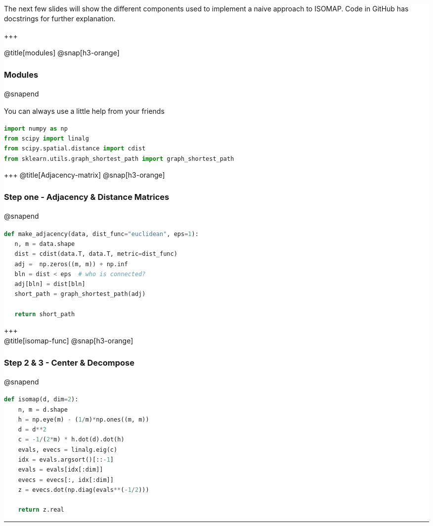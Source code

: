 The next few slides will show the different components used to implement a naive
approach to ISOMAP.  Code in GitHub has docstrings for further explanation.

+++  

@title[modules]
@snap[h3-orange]
### Modules
@snapend

You can always use a little help from your friends  

```py
import numpy as np
from scipy import linalg
from scipy.spatial.distance import cdist
from sklearn.utils.graph_shortest_path import graph_shortest_path
```

+++
@title[Adjacency-matrix]
@snap[h3-orange]
### Step one - Adjacency & Distance Matrices
@snapend

```py
def make_adjacency(data, dist_func="euclidean", eps=1):
   n, m = data.shape
   dist = cdist(data.T, data.T, metric=dist_func)
   adj =  np.zeros((m, m)) + np.inf
   bln = dist < eps  # who is connected?
   adj[bln] = dist[bln]
   short_path = graph_shortest_path(adj)

   return short_path
```

+++  
@title[isomap-func]
@snap[h3-orange]
### Step 2 & 3 - Center & Decompose
@snapend

```python
def isomap(d, dim=2):
    n, m = d.shape
    h = np.eye(m) - (1/m)*np.ones((m, m))
    d = d**2
    c = -1/(2*m) * h.dot(d).dot(h)
    evals, evecs = linalg.eig(c)
    idx = evals.argsort()[::-1]
    evals = evals[idx[:dim]]
    evecs = evecs[:, idx[:dim]]
    z = evecs.dot(np.diag(evals**(-1/2)))

    return z.real
```

---